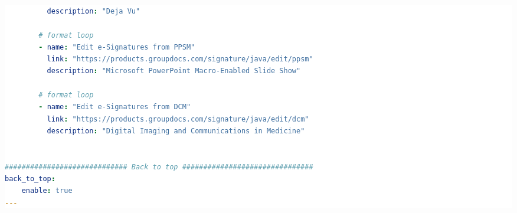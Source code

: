 ```yaml
          description: "Deja Vu"

        # format loop
        - name: "Edit e-Signatures from PPSM"
          link: "https://products.groupdocs.com/signature/java/edit/ppsm"
          description: "Microsoft PowerPoint Macro-Enabled Slide Show"

        # format loop
        - name: "Edit e-Signatures from DCM"
          link: "https://products.groupdocs.com/signature/java/edit/dcm"
          description: "Digital Imaging and Communications in Medicine"


############################# Back to top ###############################
back_to_top:
    enable: true
---
```

